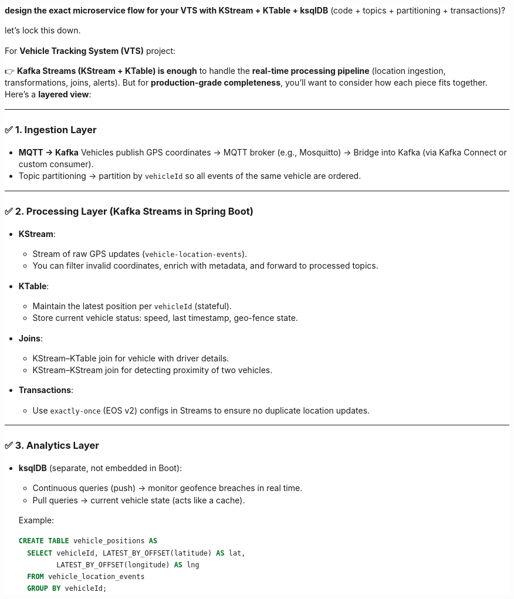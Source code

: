 
 **design the exact microservice flow for your VTS with KStream + KTable + ksqlDB** (code + topics + partitioning + transactions)?

let’s lock this down.

For  **Vehicle Tracking System (VTS)** project:

👉 **Kafka Streams (KStream + KTable) is enough** to handle the **real-time processing pipeline** (location ingestion, transformations, joins, alerts).
But for **production-grade completeness**, you’ll want to consider how each piece fits together. Here’s a **layered view**:

---

### ✅ 1. Ingestion Layer

* **MQTT → Kafka**
  Vehicles publish GPS coordinates → MQTT broker (e.g., Mosquitto) → Bridge into Kafka (via Kafka Connect or custom consumer).
* Topic partitioning → partition by `vehicleId` so all events of the same vehicle are ordered.

---

### ✅ 2. Processing Layer (Kafka Streams in Spring Boot)

* **KStream**:

  * Stream of raw GPS updates (`vehicle-location-events`).
  * You can filter invalid coordinates, enrich with metadata, and forward to processed topics.

* **KTable**:

  * Maintain the latest position per `vehicleId` (stateful).
  * Store current vehicle status: speed, last timestamp, geo-fence state.

* **Joins**:

  * KStream–KTable join for vehicle with driver details.
  * KStream–KStream join for detecting proximity of two vehicles.

* **Transactions**:

  * Use `exactly-once` (EOS v2) configs in Streams to ensure no duplicate location updates.

---

### ✅ 3. Analytics Layer

* **ksqlDB** (separate, not embedded in Boot):

  * Continuous queries (push) → monitor geofence breaches in real time.
  * Pull queries → current vehicle state (acts like a cache).

  Example:

  ```sql
  CREATE TABLE vehicle_positions AS
    SELECT vehicleId, LATEST_BY_OFFSET(latitude) AS lat,
           LATEST_BY_OFFSET(longitude) AS lng
    FROM vehicle_location_events
    GROUP BY vehicleId;
  ```
